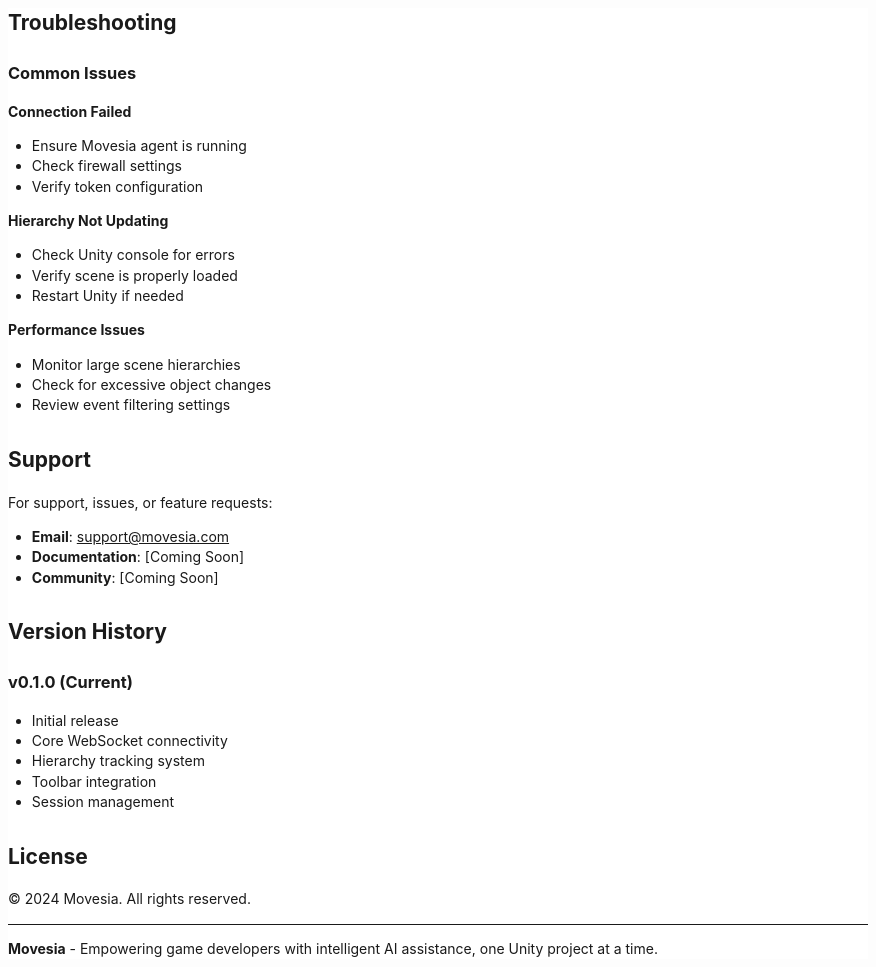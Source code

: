 ## Troubleshooting

### Common Issues

**Connection Failed**
- Ensure Movesia agent is running
- Check firewall settings
- Verify token configuration

**Hierarchy Not Updating**
- Check Unity console for errors
- Verify scene is properly loaded
- Restart Unity if needed

**Performance Issues**
- Monitor large scene hierarchies
- Check for excessive object changes
- Review event filtering settings

## Support

For support, issues, or feature requests:
- **Email**: support@movesia.com
- **Documentation**: [Coming Soon]
- **Community**: [Coming Soon]

## Version History

### v0.1.0 (Current)
- Initial release
- Core WebSocket connectivity
- Hierarchy tracking system
- Toolbar integration
- Session management

## License

© 2024 Movesia. All rights reserved.

---

**Movesia** - Empowering game developers with intelligent AI assistance, one Unity project at a time.